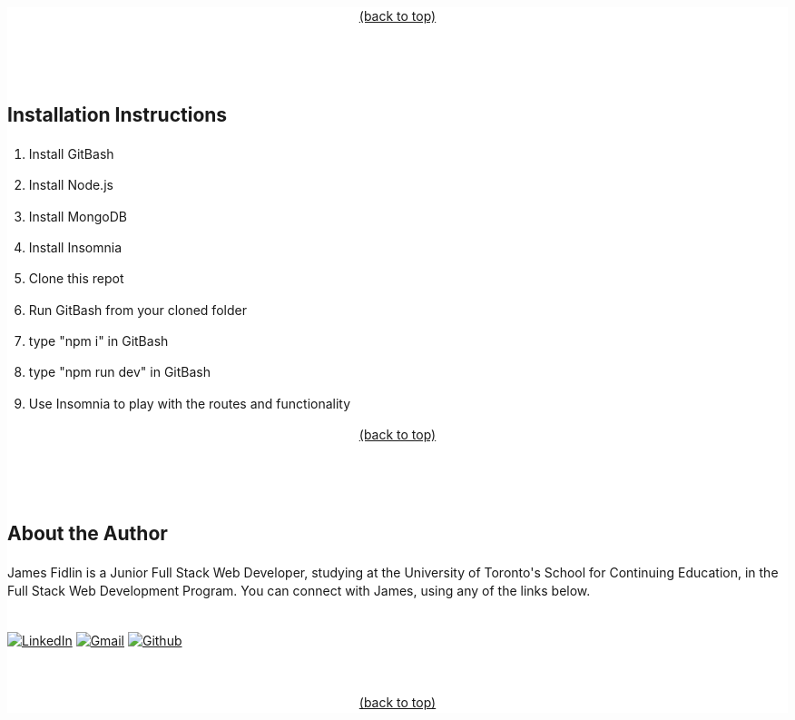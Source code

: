 <p align="center"><a href="#contents">(back to top)</a></p>
<br/><br/>

## Installation Instructions 

1) Install GitBash

2) Install Node.js

3) Install MongoDB

4) Install Insomnia

5) Clone this repot

6) Run GitBash from your cloned folder

7) type "npm i" in GitBash

8) type "npm run dev" in GitBash

9) Use Insomnia to play with the routes and functionality

<p align="center"><a href="#contents">(back to top)</a></p>
<br/><br/>

## About the Author

James Fidlin is a Junior Full Stack Web Developer, studying at the University of Toronto's School for Continuing Education, in the Full Stack Web Development Program. You can connect with James, using any of the links below.
<br/><br/>

[![LinkedIn][linkedin-shield]][linkedin-url] [![Gmail][gmail-shield]][Gmail-url] [![Github][Github-shield]][Github-url]

<br/>

<p align="center"><a href="#contents">(back to top)</a></p>
</div>



[Gmail-shield]: https://img.shields.io/badge/Gmail-D14836?style=for-the-badge&logo=gmail&logoColor=white
[Gmail-url]: mailto:jameslfidlin@gmail.com?

[linkedin-shield]: https://img.shields.io/badge/LinkedIn-0077B5?style=for-the-badge&logo=linkedin&logoColor=white
[linkedin-url]: https://www.linkedin.com/in/james-fidlin-98853a239/

[Github-shield]: https://img.shields.io/badge/Github-white?style=for-the-badge&logo=Github&logoColor=222
[Github-url]: https://github.com/JamesF905

[product-screenshot]: assets/images/Project_Screenshot.png



